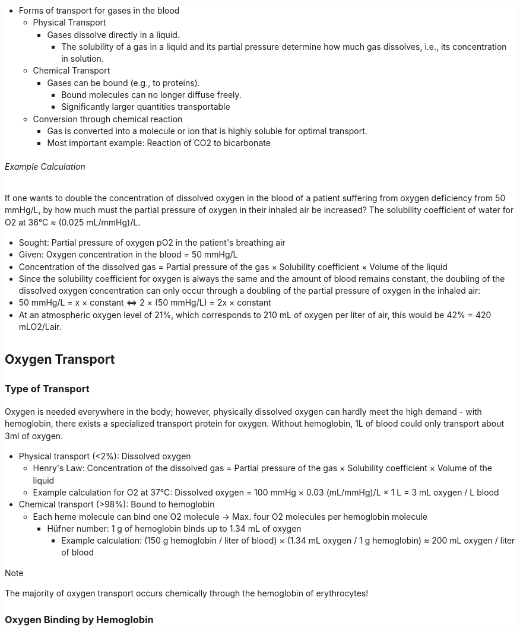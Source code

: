 - Forms of transport for gases in the blood
    - Physical Transport
        - Gases dissolve directly in a liquid.
            - The solubility of a gas in a liquid and its partial pressure determine how much gas dissolves, i.e., its concentration in solution.
    - Chemical Transport
        - Gases can be bound (e.g., to proteins).
            - Bound molecules can no longer diffuse freely.
            - Significantly larger quantities transportable
    - Conversion through chemical reaction
        - Gas is converted into a molecule or ion that is highly soluble for optimal transport.
        - Most important example: Reaction of CO2 to bicarbonate

###### Example Calculation

If one wants to double the concentration of dissolved oxygen in the blood of a patient suffering from oxygen deficiency from 50 mmHg/L, by how much must the partial pressure of oxygen in their inhaled air be increased? The solubility coefficient of water for O2 at 36°C ≈ (0.025 mL/mmHg)/L.

- Sought: Partial pressure of oxygen pO2 in the patient's breathing air
- Given: Oxygen concentration in the blood = 50 mmHg/L
- Concentration of the dissolved gas = Partial pressure of the gas × Solubility coefficient × Volume of the liquid
- Since the solubility coefficient for oxygen is always the same and the amount of blood remains constant, the doubling of the dissolved oxygen concentration can only occur through a doubling of the partial pressure of oxygen in the inhaled air:
- 50 mmHg/L = x × constant ⇔ 2 × (50 mmHg/L) = 2x × constant
- At an atmospheric oxygen level of 21%, which corresponds to 210 mL of oxygen per liter of air, this would be 42% = 420 mLO2/Lair.
## Oxygen Transport

### Type of Transport

Oxygen is needed everywhere in the body; however, physically dissolved oxygen can hardly meet the high demand - with hemoglobin, there exists a specialized transport protein for oxygen. Without hemoglobin, 1L of blood could only transport about 3ml of oxygen.

- Physical transport (<2%): Dissolved oxygen
    - Henry's Law: Concentration of the dissolved gas = Partial pressure of the gas × Solubility coefficient × Volume of the liquid
    - Example calculation for O2 at 37°C: Dissolved oxygen = 100 mmHg × 0.03 (mL/mmHg)/L × 1 L = 3 mL oxygen / L blood
- Chemical transport (>98%): Bound to hemoglobin
    - Each heme molecule can bind one O2 molecule → Max. four O2 molecules per hemoglobin molecule
        - Hüfner number: 1 g of hemoglobin binds up to 1.34 mL of oxygen
            - Example calculation: (150 g hemoglobin / liter of blood) × (1.34 mL oxygen / 1 g hemoglobin) ≈ 200 mL oxygen / liter of blood

> [!NOTE]
> The majority of oxygen transport occurs chemically through the hemoglobin of erythrocytes!

### Oxygen Binding by Hemoglobin
